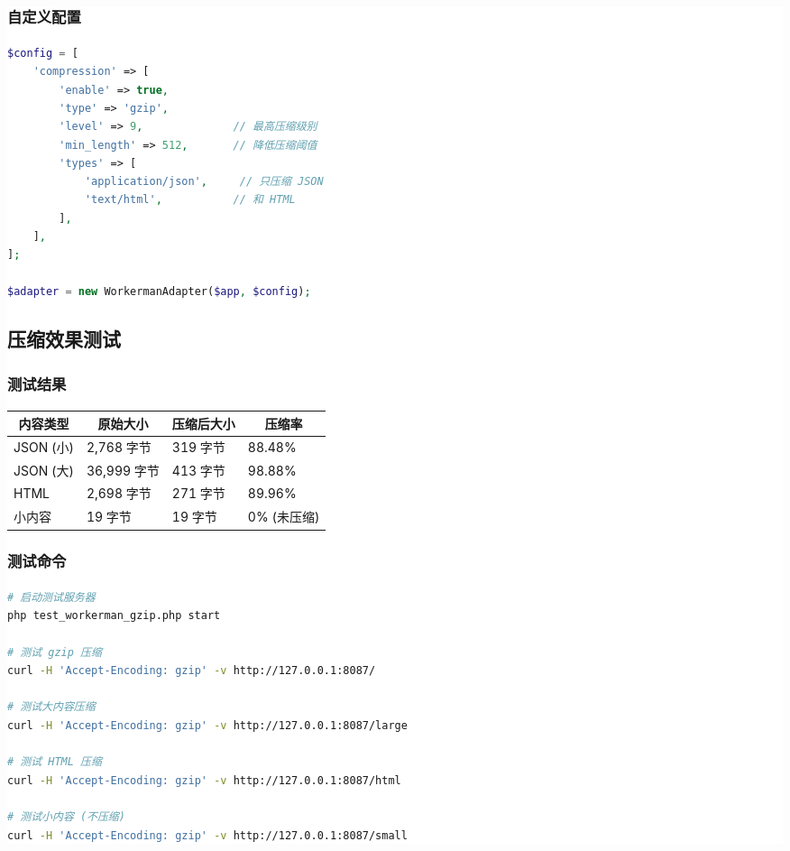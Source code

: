 ### 自定义配置

```php
$config = [
    'compression' => [
        'enable' => true,
        'type' => 'gzip',
        'level' => 9,              // 最高压缩级别
        'min_length' => 512,       // 降低压缩阈值
        'types' => [
            'application/json',     // 只压缩 JSON
            'text/html',           // 和 HTML
        ],
    ],
];

$adapter = new WorkermanAdapter($app, $config);
```

## 压缩效果测试

### 测试结果

| 内容类型 | 原始大小 | 压缩后大小 | 压缩率 |
|---------|---------|-----------|--------|
| JSON (小) | 2,768 字节 | 319 字节 | 88.48% |
| JSON (大) | 36,999 字节 | 413 字节 | 98.88% |
| HTML | 2,698 字节 | 271 字节 | 89.96% |
| 小内容 | 19 字节 | 19 字节 | 0% (未压缩) |

### 测试命令

```bash
# 启动测试服务器
php test_workerman_gzip.php start

# 测试 gzip 压缩
curl -H 'Accept-Encoding: gzip' -v http://127.0.0.1:8087/

# 测试大内容压缩
curl -H 'Accept-Encoding: gzip' -v http://127.0.0.1:8087/large

# 测试 HTML 压缩
curl -H 'Accept-Encoding: gzip' -v http://127.0.0.1:8087/html

# 测试小内容 (不压缩)
curl -H 'Accept-Encoding: gzip' -v http://127.0.0.1:8087/small
```
